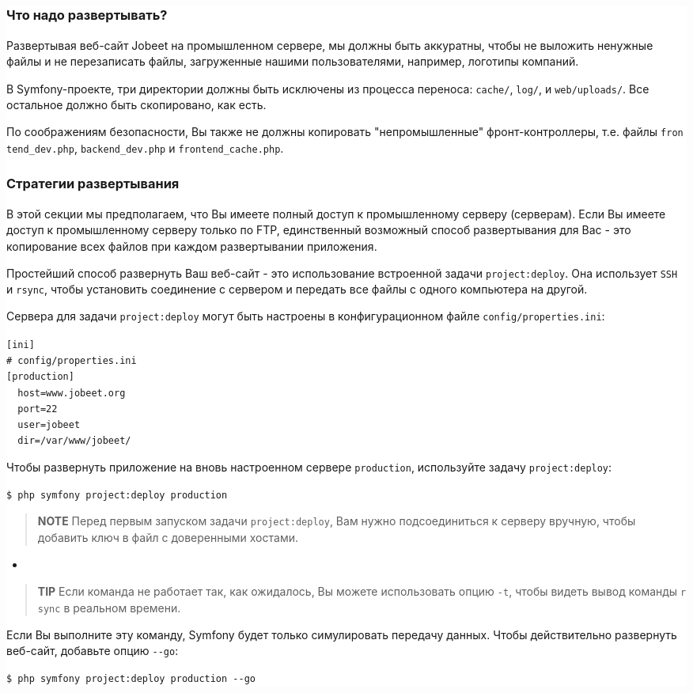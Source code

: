 ### Что надо развертывать?

Развертывая веб-сайт Jobeet на промышленном сервере, мы должны быть аккуратны,
чтобы не выложить ненужные файлы и не перезаписать файлы, загруженные нашими пользователями,
например, логотипы компаний.

В Symfony-проекте, три директории должны быть исключены из процесса 
переноса: `cache/`, `log/`, и `web/uploads/`. Все остальное должно
быть скопировано, как есть.

По соображениям безопасности, Вы также не должны копировать "непромышленные"
фронт-контроллеры, т.е. файлы `frontend_dev.php`, `backend_dev.php` и `frontend_cache.php`.

### Стратегии развертывания

В этой секции мы предполагаем, что Вы имеете полный доступ к промышленному серверу
(серверам). Если Вы имеете доступ к промышленному серверу только по FTP, единственный
возможный способ развертывания для Вас - это копирование всех файлов при каждом 
развертывании приложения.

Простейший способ развернуть Ваш веб-сайт - это использование встроенной задачи 
`project:deploy`. Она использует `SSH` и `rsync`, чтобы установить соединение с сервером
и передать все файлы с одного компьютера на другой.

Сервера для задачи `project:deploy` могут быть настроены в конфигурационном файле
`config/properties.ini`:

    [ini]
    # config/properties.ini
    [production]
      host=www.jobeet.org
      port=22
      user=jobeet
      dir=/var/www/jobeet/

Чтобы развернуть приложение на вновь настроенном сервере `production`, используйте
задачу `project:deploy`:

    $ php symfony project:deploy production

>**NOTE**
>Перед первым запуском задачи `project:deploy`, Вам нужно подсоединиться к серверу
>вручную, чтобы добавить ключ в файл с доверенными хостами.

-

>**TIP**
>Если команда не работает так, как ожидалось, Вы можете использовать опцию `-t`,
>чтобы видеть вывод команды `rsync` в реальном времени.

Если Вы выполните эту команду, Symfony будет только симулировать передачу данных. 
Чтобы действительно развернуть веб-сайт, добавьте опцию `--go`:

    $ php symfony project:deploy production --go
